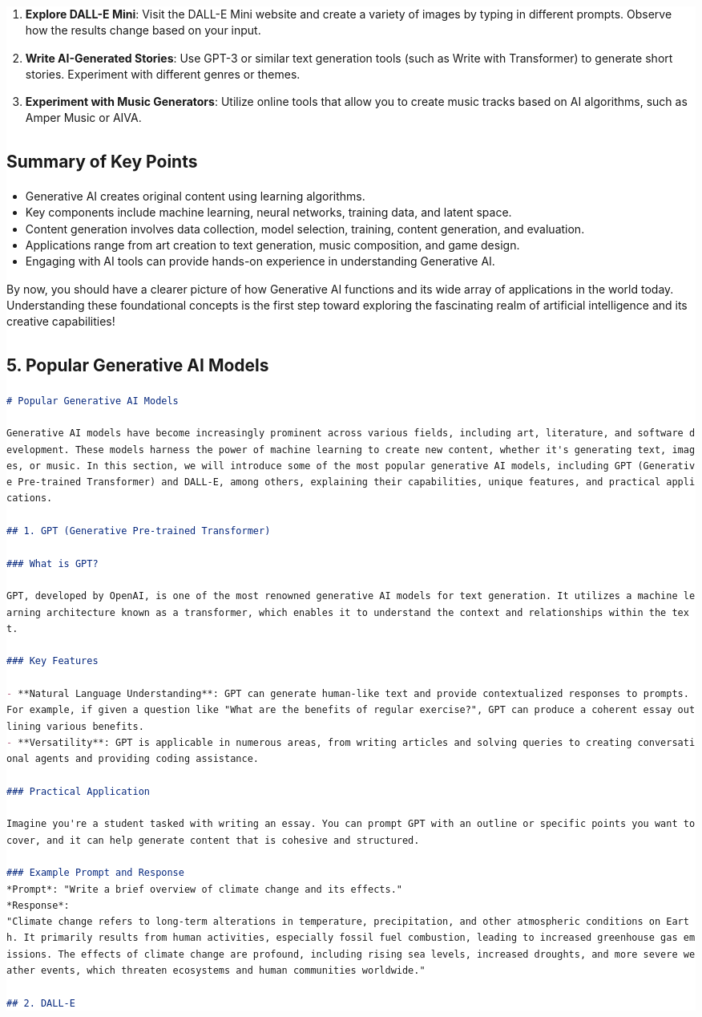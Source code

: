 1. **Explore DALL-E Mini**: Visit the DALL-E Mini website and create a variety of images by typing in different prompts. Observe how the results change based on your input.

2. **Write AI-Generated Stories**: Use GPT-3 or similar text generation tools (such as Write with Transformer) to generate short stories. Experiment with different genres or themes.

3. **Experiment with Music Generators**: Utilize online tools that allow you to create music tracks based on AI algorithms, such as Amper Music or AIVA.

## Summary of Key Points

- Generative AI creates original content using learning algorithms.
- Key components include machine learning, neural networks, training data, and latent space.
- Content generation involves data collection, model selection, training, content generation, and evaluation.
- Applications range from art creation to text generation, music composition, and game design.
- Engaging with AI tools can provide hands-on experience in understanding Generative AI.

By now, you should have a clearer picture of how Generative AI functions and its wide array of applications in the world today. Understanding these foundational concepts is the first step toward exploring the fascinating realm of artificial intelligence and its creative capabilities!

## 5. Popular Generative AI Models

```markdown
# Popular Generative AI Models

Generative AI models have become increasingly prominent across various fields, including art, literature, and software development. These models harness the power of machine learning to create new content, whether it's generating text, images, or music. In this section, we will introduce some of the most popular generative AI models, including GPT (Generative Pre-trained Transformer) and DALL-E, among others, explaining their capabilities, unique features, and practical applications.

## 1. GPT (Generative Pre-trained Transformer)

### What is GPT?

GPT, developed by OpenAI, is one of the most renowned generative AI models for text generation. It utilizes a machine learning architecture known as a transformer, which enables it to understand the context and relationships within the text.

### Key Features

- **Natural Language Understanding**: GPT can generate human-like text and provide contextualized responses to prompts. For example, if given a question like "What are the benefits of regular exercise?", GPT can produce a coherent essay outlining various benefits.
- **Versatility**: GPT is applicable in numerous areas, from writing articles and solving queries to creating conversational agents and providing coding assistance.

### Practical Application 

Imagine you're a student tasked with writing an essay. You can prompt GPT with an outline or specific points you want to cover, and it can help generate content that is cohesive and structured. 

### Example Prompt and Response
*Prompt*: "Write a brief overview of climate change and its effects."  
*Response*: 
"Climate change refers to long-term alterations in temperature, precipitation, and other atmospheric conditions on Earth. It primarily results from human activities, especially fossil fuel combustion, leading to increased greenhouse gas emissions. The effects of climate change are profound, including rising sea levels, increased droughts, and more severe weather events, which threaten ecosystems and human communities worldwide."

## 2. DALL-E

```